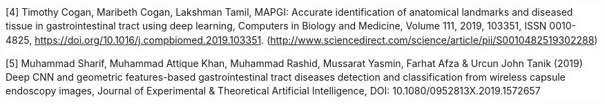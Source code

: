 [4] Timothy Cogan, Maribeth Cogan, Lakshman Tamil,
MAPGI: Accurate identification of anatomical landmarks and diseased tissue in gastrointestinal tract using deep learning, Computers in Biology and Medicine, Volume 111, 2019, 103351, ISSN 0010-4825, https://doi.org/10.1016/j.compbiomed.2019.103351.
(http://www.sciencedirect.com/science/article/pii/S0010482519302288)

[5] Muhammad Sharif, Muhammad Attique Khan, Muhammad Rashid, Mussarat Yasmin, Farhat Afza & Urcun John Tanik (2019) Deep CNN and geometric features-based gastrointestinal tract diseases detection and classification from wireless capsule endoscopy images, Journal of Experimental & Theoretical Artificial Intelligence, DOI: 10.1080/0952813X.2019.1572657

